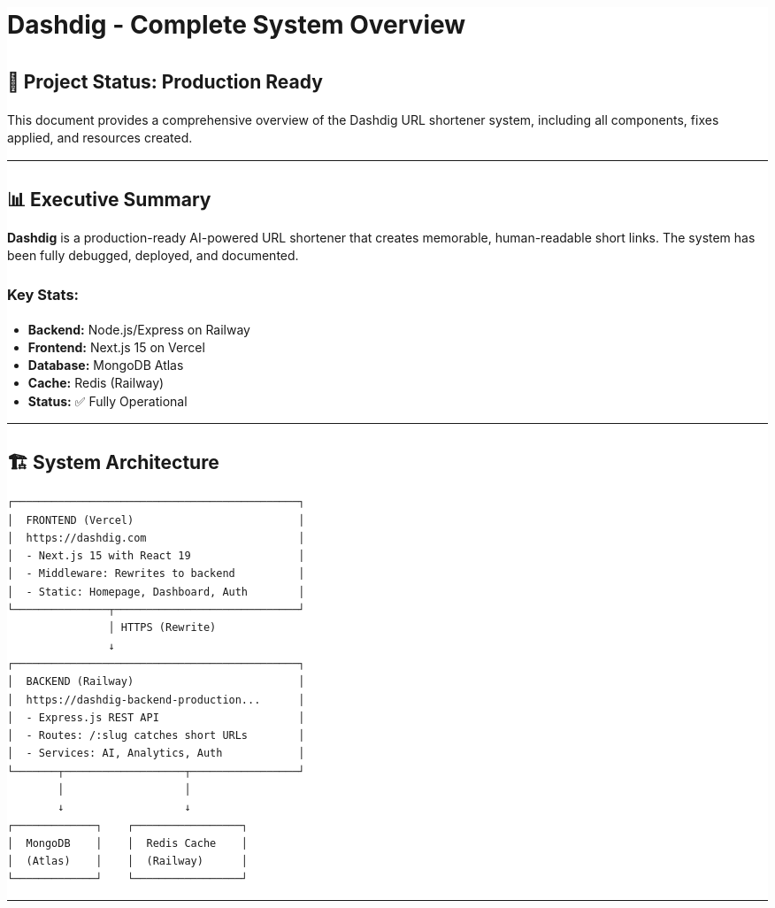 # Dashdig - Complete System Overview

## 🎉 Project Status: Production Ready

This document provides a comprehensive overview of the Dashdig URL shortener system, including all components, fixes applied, and resources created.

---

## 📊 Executive Summary

**Dashdig** is a production-ready AI-powered URL shortener that creates memorable, human-readable short links. The system has been fully debugged, deployed, and documented.

### Key Stats:
- **Backend:** Node.js/Express on Railway
- **Frontend:** Next.js 15 on Vercel
- **Database:** MongoDB Atlas
- **Cache:** Redis (Railway)
- **Status:** ✅ Fully Operational

---

## 🏗 System Architecture

```
┌─────────────────────────────────────────────┐
│  FRONTEND (Vercel)                          │
│  https://dashdig.com                        │
│  - Next.js 15 with React 19                 │
│  - Middleware: Rewrites to backend          │
│  - Static: Homepage, Dashboard, Auth        │
└───────────────┬─────────────────────────────┘
                │ HTTPS (Rewrite)
                ↓
┌─────────────────────────────────────────────┐
│  BACKEND (Railway)                          │
│  https://dashdig-backend-production...      │
│  - Express.js REST API                      │
│  - Routes: /:slug catches short URLs        │
│  - Services: AI, Analytics, Auth            │
└───────┬───────────────────┬─────────────────┘
        │                   │
        ↓                   ↓
┌─────────────┐    ┌─────────────────┐
│  MongoDB    │    │  Redis Cache    │
│  (Atlas)    │    │  (Railway)      │
└─────────────┘    └─────────────────┘
```

---
